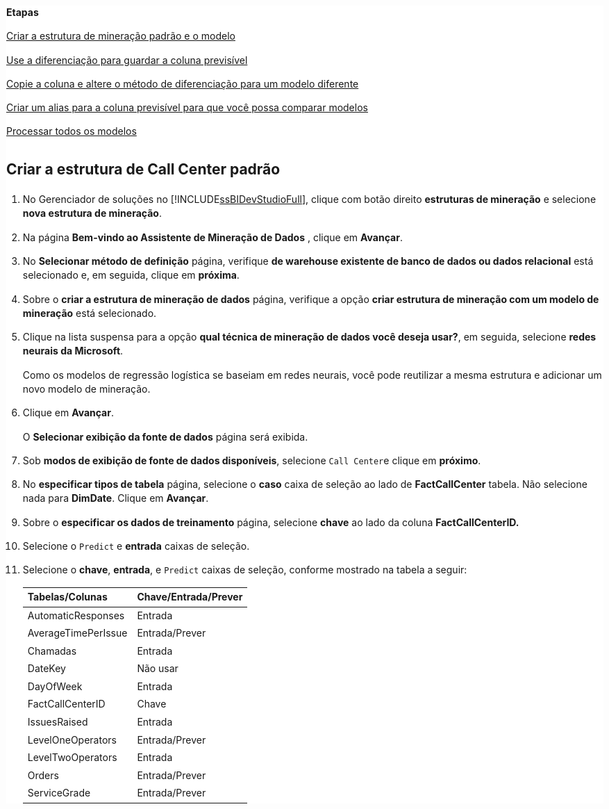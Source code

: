  **Etapas**  
  
 [Criar a estrutura de mineração padrão e o modelo](#bkmk_defaul)  
  
 [Use a diferenciação para guardar a coluna previsível](#bkmk_ColumnCopy)  
  
 [Copie a coluna e altere o método de diferenciação para um modelo diferente](#bkmk_Alias)  
  
 [Criar um alias para a coluna previsível para que você possa comparar modelos](#bkmk_Alias2)  
  
 [Processar todos os modelos](#bkmk_SeedProcess)  
  
## Criar a estrutura de Call Center padrão  <a name="bkmk_defaul"></a>  
  
1.  No Gerenciador de soluções no [!INCLUDE[ssBIDevStudioFull](../includes/ssbidevstudiofull-md.md)], clique com botão direito **estruturas de mineração** e selecione **nova estrutura de mineração**.  
  
2.  Na página **Bem-vindo ao Assistente de Mineração de Dados** , clique em **Avançar**.  
  
3.  No **Selecionar método de definição** página, verifique **de warehouse existente de banco de dados ou dados relacional** está selecionado e, em seguida, clique em **próxima**.  
  
4.  Sobre o **criar a estrutura de mineração de dados** página, verifique a opção **criar estrutura de mineração com um modelo de mineração** está selecionado.  
  
5.  Clique na lista suspensa para a opção **qual técnica de mineração de dados você deseja usar?**, em seguida, selecione **redes neurais da Microsoft**.  
  
     Como os modelos de regressão logística se baseiam em redes neurais, você pode reutilizar a mesma estrutura e adicionar um novo modelo de mineração.  
  
6.  Clique em **Avançar**.  
  
     O **Selecionar exibição da fonte de dados** página será exibida.  
  
7.  Sob **modos de exibição de fonte de dados disponíveis**, selecione `Call Center`e clique em **próximo**.  
  
8.  No **especificar tipos de tabela** página, selecione o **caso** caixa de seleção ao lado de **FactCallCenter** tabela. Não selecione nada para **DimDate**. Clique em **Avançar**.  
  
9. Sobre o **especificar os dados de treinamento** página, selecione **chave** ao lado da coluna **FactCallCenterID.**  
  
10. Selecione o `Predict` e **entrada** caixas de seleção.  
  
11. Selecione o **chave**, **entrada**, e `Predict` caixas de seleção, conforme mostrado na tabela a seguir:  
  
    |Tabelas/Colunas|Chave/Entrada/Prever|  
    |---------------------|-------------------------|  
    |AutomaticResponses|Entrada|  
    |AverageTimePerIssue|Entrada/Prever|  
    |Chamadas|Entrada|  
    |DateKey|Não usar|  
    |DayOfWeek|Entrada|  
    |FactCallCenterID|Chave|  
    |IssuesRaised|Entrada|  
    |LevelOneOperators|Entrada/Prever|  
    |LevelTwoOperators|Entrada|  
    |Orders|Entrada/Prever|  
    |ServiceGrade|Entrada/Prever|  
